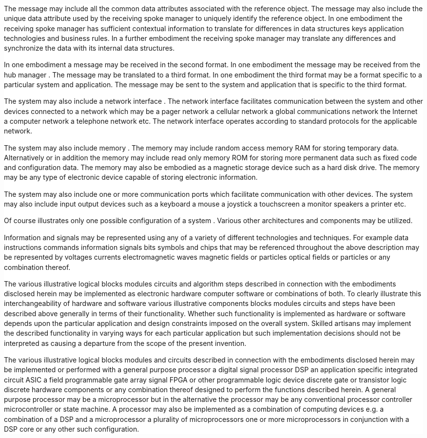 The message may include all the common data attributes associated with the reference object. The message may also include the unique data attribute used by the receiving spoke manager to uniquely identify the reference object. In one embodiment the receiving spoke manager has sufficient contextual information to translate for differences in data structures keys application technologies and business rules. In a further embodiment the receiving spoke manager may translate any differences and synchronize the data with its internal data structures.

In one embodiment a message may be received in the second format. In one embodiment the message may be received from the hub manager . The message may be translated to a third format. In one embodiment the third format may be a format specific to a particular system and application. The message may be sent to the system and application that is specific to the third format.

The system may also include a network interface . The network interface facilitates communication between the system and other devices connected to a network which may be a pager network a cellular network a global communications network the Internet a computer network a telephone network etc. The network interface operates according to standard protocols for the applicable network.

The system may also include memory . The memory may include random access memory RAM for storing temporary data. Alternatively or in addition the memory may include read only memory ROM for storing more permanent data such as fixed code and configuration data. The memory may also be embodied as a magnetic storage device such as a hard disk drive. The memory may be any type of electronic device capable of storing electronic information.

The system may also include one or more communication ports which facilitate communication with other devices. The system may also include input output devices such as a keyboard a mouse a joystick a touchscreen a monitor speakers a printer etc.

Of course illustrates only one possible configuration of a system . Various other architectures and components may be utilized.

Information and signals may be represented using any of a variety of different technologies and techniques. For example data instructions commands information signals bits symbols and chips that may be referenced throughout the above description may be represented by voltages currents electromagnetic waves magnetic fields or particles optical fields or particles or any combination thereof.

The various illustrative logical blocks modules circuits and algorithm steps described in connection with the embodiments disclosed herein may be implemented as electronic hardware computer software or combinations of both. To clearly illustrate this interchangeability of hardware and software various illustrative components blocks modules circuits and steps have been described above generally in terms of their functionality. Whether such functionality is implemented as hardware or software depends upon the particular application and design constraints imposed on the overall system. Skilled artisans may implement the described functionality in varying ways for each particular application but such implementation decisions should not be interpreted as causing a departure from the scope of the present invention.

The various illustrative logical blocks modules and circuits described in connection with the embodiments disclosed herein may be implemented or performed with a general purpose processor a digital signal processor DSP an application specific integrated circuit ASIC a field programmable gate array signal FPGA or other programmable logic device discrete gate or transistor logic discrete hardware components or any combination thereof designed to perform the functions described herein. A general purpose processor may be a microprocessor but in the alternative the processor may be any conventional processor controller microcontroller or state machine. A processor may also be implemented as a combination of computing devices e.g. a combination of a DSP and a microprocessor a plurality of microprocessors one or more microprocessors in conjunction with a DSP core or any other such configuration.
